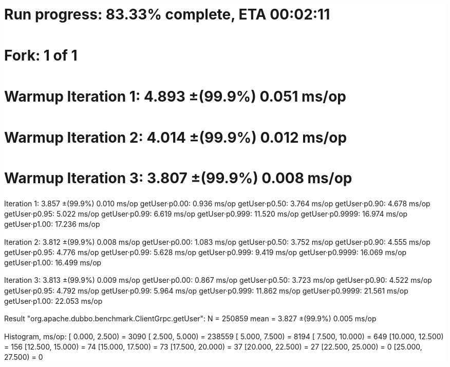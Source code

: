 # Run progress: 83.33% complete, ETA 00:02:11
# Fork: 1 of 1
# Warmup Iteration   1: 4.893 ±(99.9%) 0.051 ms/op
# Warmup Iteration   2: 4.014 ±(99.9%) 0.012 ms/op
# Warmup Iteration   3: 3.807 ±(99.9%) 0.008 ms/op
Iteration   1: 3.857 ±(99.9%) 0.010 ms/op
                 getUser·p0.00:   0.936 ms/op
                 getUser·p0.50:   3.764 ms/op
                 getUser·p0.90:   4.678 ms/op
                 getUser·p0.95:   5.022 ms/op
                 getUser·p0.99:   6.619 ms/op
                 getUser·p0.999:  11.520 ms/op
                 getUser·p0.9999: 16.974 ms/op
                 getUser·p1.00:   17.236 ms/op

Iteration   2: 3.812 ±(99.9%) 0.008 ms/op
                 getUser·p0.00:   1.083 ms/op
                 getUser·p0.50:   3.752 ms/op
                 getUser·p0.90:   4.555 ms/op
                 getUser·p0.95:   4.776 ms/op
                 getUser·p0.99:   5.628 ms/op
                 getUser·p0.999:  9.419 ms/op
                 getUser·p0.9999: 16.069 ms/op
                 getUser·p1.00:   16.499 ms/op

Iteration   3: 3.813 ±(99.9%) 0.009 ms/op
                 getUser·p0.00:   0.867 ms/op
                 getUser·p0.50:   3.723 ms/op
                 getUser·p0.90:   4.522 ms/op
                 getUser·p0.95:   4.792 ms/op
                 getUser·p0.99:   5.964 ms/op
                 getUser·p0.999:  11.862 ms/op
                 getUser·p0.9999: 21.561 ms/op
                 getUser·p1.00:   22.053 ms/op



Result "org.apache.dubbo.benchmark.ClientGrpc.getUser":
  N = 250859
  mean =      3.827 ±(99.9%) 0.005 ms/op

  Histogram, ms/op:
    [ 0.000,  2.500) = 3090 
    [ 2.500,  5.000) = 238559 
    [ 5.000,  7.500) = 8194 
    [ 7.500, 10.000) = 649 
    [10.000, 12.500) = 156 
    [12.500, 15.000) = 74 
    [15.000, 17.500) = 73 
    [17.500, 20.000) = 37 
    [20.000, 22.500) = 27 
    [22.500, 25.000) = 0 
    [25.000, 27.500) = 0 
